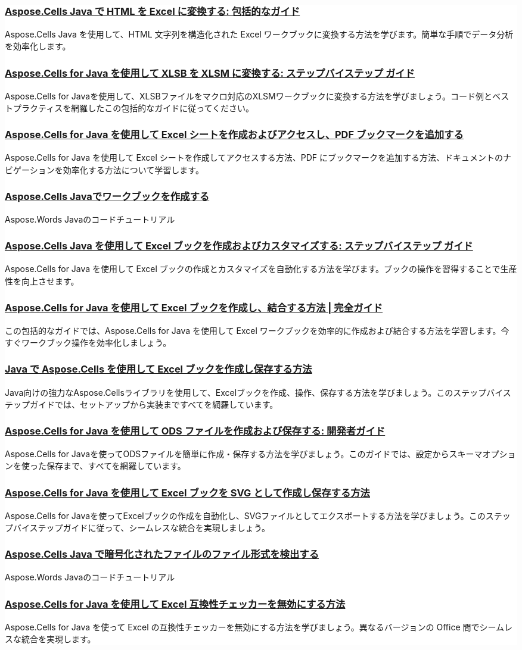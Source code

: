 ### [Aspose.Cells Java で HTML を Excel に変換する: 包括的なガイド](./convert-html-to-excel-aspose-cells-java/)
Aspose.Cells Java を使用して、HTML 文字列を構造化された Excel ワークブックに変換する方法を学びます。簡単な手順でデータ分析を効率化します。

### [Aspose.Cells for Java を使用して XLSB を XLSM に変換する: ステップバイステップ ガイド](./convert-xlsb-to-xlsm-aspose-cells-java/)
Aspose.Cells for Javaを使用して、XLSBファイルをマクロ対応のXLSMワークブックに変換する方法を学びましょう。コード例とベストプラクティスを網羅したこの包括的なガイドに従ってください。

### [Aspose.Cells for Java を使用して Excel シートを作成およびアクセスし、PDF ブックマークを追加する](./create-access-excel-sheets-add-pdf-bookmarks-aspose-cells-java/)
Aspose.Cells for Java を使用して Excel シートを作成してアクセスする方法、PDF にブックマークを追加する方法、ドキュメントのナビゲーションを効率化する方法について学習します。

### [Aspose.Cells Javaでワークブックを作成する](./create-configure-workbooks-aspose-cells-java/)
Aspose.Words Javaのコードチュートリアル

### [Aspose.Cells Java を使用して Excel ブックを作成およびカスタマイズする: ステップバイステップ ガイド](./create-customize-excel-workbooks-aspose-cells-java/)
Aspose.Cells for Java を使用して Excel ブックの作成とカスタマイズを自動化する方法を学びます。ブックの操作を習得することで生産性を向上させます。

### [Aspose.Cells for Java を使用して Excel ブックを作成し、結合する方法 | 完全ガイド](./create-merge-excel-workbooks-aspose-cells-java/)
この包括的なガイドでは、Aspose.Cells for Java を使用して Excel ワークブックを効率的に作成および結合する方法を学習します。今すぐワークブック操作を効率化しましょう。

### [Java で Aspose.Cells を使用して Excel ブックを作成し保存する方法](./create-save-excel-workbook-aspose-cells-java/)
Java向けの強力なAspose.Cellsライブラリを使用して、Excelブックを作成、操作、保存する方法を学びましょう。このステップバイステップガイドでは、セットアップから実装まですべてを網羅しています。

### [Aspose.Cells for Java を使用して ODS ファイルを作成および保存する: 開発者ガイド](./create-save-ods-files-aspose-cells-java/)
Aspose.Cells for Javaを使ってODSファイルを簡単に作成・保存する方法を学びましょう。このガイドでは、設定からスキーマオプションを使った保存まで、すべてを網羅しています。

### [Aspose.Cells for Java を使用して Excel ブックを SVG として作成し保存する方法](./create-save-workbook-svg-aspose-cells-java/)
Aspose.Cells for Javaを使ってExcelブックの作成を自動化し、SVGファイルとしてエクスポートする方法を学びましょう。このステップバイステップガイドに従って、シームレスな統合を実現しましょう。

### [Aspose.Cells Java で暗号化されたファイルのファイル形式を検出する](./detect-encrypted-file-format-aspose-cells-java/)
Aspose.Words Javaのコードチュートリアル

### [Aspose.Cells for Java を使用して Excel 互換性チェッカーを無効にする方法](./disable-excel-compatibility-checker-aspose-cells-java/)
Aspose.Cells for Java を使って Excel の互換性チェッカーを無効にする方法を学びましょう。異なるバージョンの Office 間でシームレスな統合を実現します。
